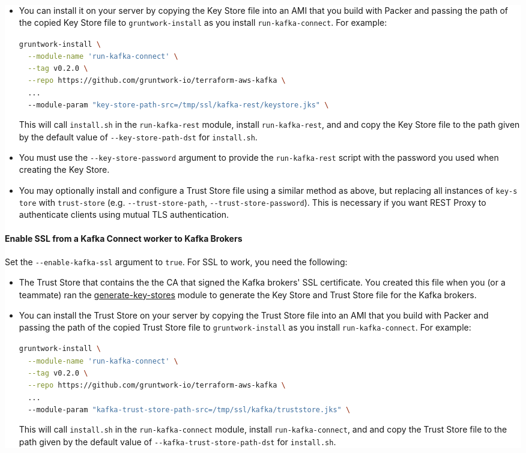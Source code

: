 *   You can install it on your server by copying the Key Store file into an AMI that you build with Packer and passing the
    path of the copied Key Store file to `gruntwork-install` as you install `run-kafka-connect`. For example:

    ```bash
    gruntwork-install \
      --module-name 'run-kafka-connect' \
      --tag v0.2.0 \
      --repo https://github.com/gruntwork-io/terraform-aws-kafka \
      ...
      --module-param "key-store-path-src=/tmp/ssl/kafka-rest/keystore.jks" \
    ```

    This will call `install.sh` in the `run-kafka-rest` module, install `run-kafka-rest`, and and copy the Key Store file
    to the path given by the default value of `--key-store-path-dst` for `install.sh`.

*   You must use the `--key-store-password` argument to provide the `run-kafka-rest` script with the password you used when
    creating the Key Store.

*   You may optionally install and configure a Trust Store file using a similar method as above, but replacing all instances
    of `key-store` with `trust-store` (e.g. `--trust-store-path`, `--trust-store-password`). This is necessary if you want
    REST Proxy to authenticate clients using mutual TLS authentication.

#### Enable SSL from a Kafka Connect worker to Kafka Brokers

Set the `--enable-kafka-ssl` argument to `true`. For SSL to work, you need the following:

*   The Trust Store that contains the the CA that signed the Kafka brokers' SSL certificate. You created this file when
    you (or a teammate) ran the [generate-key-stores](https://github.com/gruntwork-io/terraform-aws-kafka/tree/master/modules/generate-key-stores) module to generate the Key Store and
    Trust Store file for the Kafka brokers.

*   You can install the Trust Store on your server by copying the Trust Store file into an AMI that you build with Packer
    and passing the path of the copied Trust Store file to `gruntwork-install` as you install `run-kafka-connect`. For example:

    ```bash
    gruntwork-install \
      --module-name 'run-kafka-connect' \
      --tag v0.2.0 \
      --repo https://github.com/gruntwork-io/terraform-aws-kafka \
      ...
      --module-param "kafka-trust-store-path-src=/tmp/ssl/kafka/truststore.jks" \
    ```

    This will call `install.sh` in the `run-kafka-connect` module, install `run-kafka-connect`, and and copy the Trust Store
    file to the path given by the default value of `--kafka-trust-store-path-dst` for `install.sh`.
